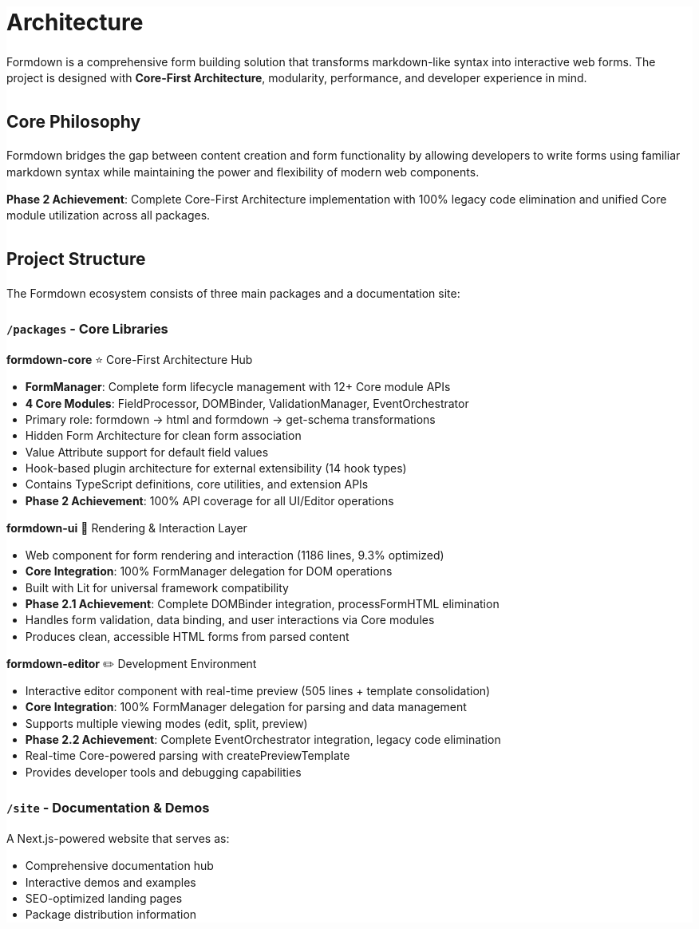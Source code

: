# Architecture

Formdown is a comprehensive form building solution that transforms markdown-like syntax into interactive web forms. The project is designed with **Core-First Architecture**, modularity, performance, and developer experience in mind.

## Core Philosophy

Formdown bridges the gap between content creation and form functionality by allowing developers to write forms using familiar markdown syntax while maintaining the power and flexibility of modern web components.

**Phase 2 Achievement**: Complete Core-First Architecture implementation with 100% legacy code elimination and unified Core module utilization across all packages.

## Project Structure

The Formdown ecosystem consists of three main packages and a documentation site:

### `/packages` - Core Libraries

**formdown-core** ⭐ Core-First Architecture Hub
- **FormManager**: Complete form lifecycle management with 12+ Core module APIs
- **4 Core Modules**: FieldProcessor, DOMBinder, ValidationManager, EventOrchestrator
- Primary role: formdown → html and formdown → get-schema transformations
- Hidden Form Architecture for clean form association
- Value Attribute support for default field values
- Hook-based plugin architecture for external extensibility (14 hook types)
- Contains TypeScript definitions, core utilities, and extension APIs
- **Phase 2 Achievement**: 100% API coverage for all UI/Editor operations

**formdown-ui** 🎨 Rendering & Interaction Layer  
- Web component for form rendering and interaction (1186 lines, 9.3% optimized)
- **Core Integration**: 100% FormManager delegation for DOM operations
- Built with Lit for universal framework compatibility
- **Phase 2.1 Achievement**: Complete DOMBinder integration, processFormHTML elimination
- Handles form validation, data binding, and user interactions via Core modules
- Produces clean, accessible HTML forms from parsed content

**formdown-editor** ✏️ Development Environment
- Interactive editor component with real-time preview (505 lines + template consolidation)  
- **Core Integration**: 100% FormManager delegation for parsing and data management
- Supports multiple viewing modes (edit, split, preview)
- **Phase 2.2 Achievement**: Complete EventOrchestrator integration, legacy code elimination
- Real-time Core-powered parsing with createPreviewTemplate
- Provides developer tools and debugging capabilities

### `/site` - Documentation & Demos

A Next.js-powered website that serves as:
- Comprehensive documentation hub
- Interactive demos and examples
- SEO-optimized landing pages
- Package distribution information

